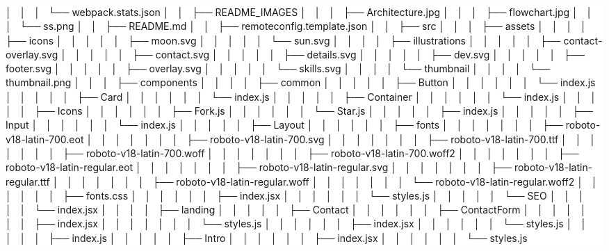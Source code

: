 │       │   │   └── webpack.stats.json
│       │   ├── README_IMAGES
│       │   │   ├── Architecture.jpg
│       │   │   ├── flowchart.jpg
│       │   │   └── ss.png
│       │   ├── README.md
│       │   ├── remoteconfig.template.json
│       │   ├── src
│       │   │   ├── assets
│       │   │   │   ├── icons
│       │   │   │   │   ├── moon.svg
│       │   │   │   │   └── sun.svg
│       │   │   │   ├── illustrations
│       │   │   │   │   ├── contact-overlay.svg
│       │   │   │   │   ├── contact.svg
│       │   │   │   │   ├── details.svg
│       │   │   │   │   ├── dev.svg
│       │   │   │   │   ├── footer.svg
│       │   │   │   │   ├── overlay.svg
│       │   │   │   │   └── skills.svg
│       │   │   │   └── thumbnail
│       │   │   │       └── thumbnail.png
│       │   │   ├── components
│       │   │   │   ├── common
│       │   │   │   │   ├── Button
│       │   │   │   │   │   └── index.js
│       │   │   │   │   ├── Card
│       │   │   │   │   │   └── index.js
│       │   │   │   │   ├── Container
│       │   │   │   │   │   └── index.js
│       │   │   │   │   ├── Icons
│       │   │   │   │   │   ├── Fork.js
│       │   │   │   │   │   └── Star.js
│       │   │   │   │   ├── index.js
│       │   │   │   │   ├── Input
│       │   │   │   │   │   └── index.js
│       │   │   │   │   ├── Layout
│       │   │   │   │   │   ├── fonts
│       │   │   │   │   │   │   ├── roboto-v18-latin-700.eot
│       │   │   │   │   │   │   ├── roboto-v18-latin-700.svg
│       │   │   │   │   │   │   ├── roboto-v18-latin-700.ttf
│       │   │   │   │   │   │   ├── roboto-v18-latin-700.woff
│       │   │   │   │   │   │   ├── roboto-v18-latin-700.woff2
│       │   │   │   │   │   │   ├── roboto-v18-latin-regular.eot
│       │   │   │   │   │   │   ├── roboto-v18-latin-regular.svg
│       │   │   │   │   │   │   ├── roboto-v18-latin-regular.ttf
│       │   │   │   │   │   │   ├── roboto-v18-latin-regular.woff
│       │   │   │   │   │   │   └── roboto-v18-latin-regular.woff2
│       │   │   │   │   │   ├── fonts.css
│       │   │   │   │   │   ├── index.jsx
│       │   │   │   │   │   └── styles.js
│       │   │   │   │   └── SEO
│       │   │   │   │       └── index.jsx
│       │   │   │   ├── landing
│       │   │   │   │   ├── Contact
│       │   │   │   │   │   ├── ContactForm
│       │   │   │   │   │   │   ├── index.jsx
│       │   │   │   │   │   │   └── styles.js
│       │   │   │   │   │   ├── index.jsx
│       │   │   │   │   │   └── styles.js
│       │   │   │   │   ├── index.js
│       │   │   │   │   ├── Intro
│       │   │   │   │   │   ├── index.jsx
│       │   │   │   │   │   └── styles.js